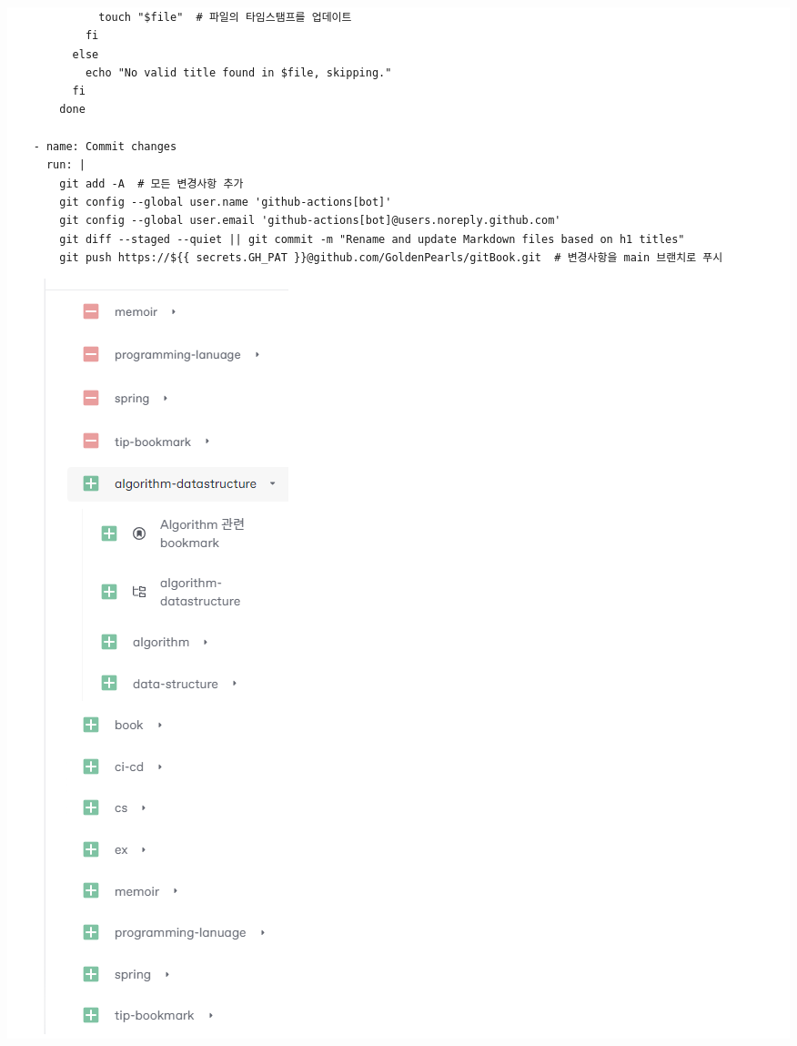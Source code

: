 ```
              touch "$file"  # 파일의 타임스탬프를 업데이트
            fi
          else
            echo "No valid title found in $file, skipping."
          fi
        done

    - name: Commit changes
      run: |
        git add -A  # 모든 변경사항 추가
        git config --global user.name 'github-actions[bot]'
        git config --global user.email 'github-actions[bot]@users.noreply.github.com'
        git diff --staged --quiet || git commit -m "Rename and update Markdown files based on h1 titles"
        git push https://${{ secrets.GH_PAT }}@github.com/GoldenPearls/gitBook.git  # 변경사항을 main 브랜치로 푸시

```

<figure><img src="../../.gitbook/assets/image.png" alt=""><figcaption></figcaption></figure>
